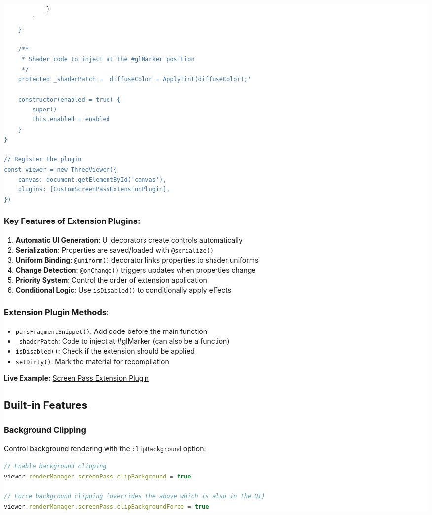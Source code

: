 ```typescript
            }
        `
    }

    /**
     * Shader code to inject at the #glMarker position
     */
    protected _shaderPatch = 'diffuseColor = ApplyTint(diffuseColor);'

    constructor(enabled = true) {
        super()
        this.enabled = enabled
    }
}

// Register the plugin
const viewer = new ThreeViewer({
    canvas: document.getElementById('canvas'),
    plugins: [CustomScreenPassExtensionPlugin],
})
```

### Key Features of Extension Plugins:

1. **Automatic UI Generation**: UI decorators create controls automatically
2. **Serialization**: Properties are saved/loaded with `@serialize()`
3. **Uniform Binding**: `@uniform()` decorator links properties to shader uniforms
4. **Change Detection**: `@onChange()` triggers updates when properties change
5. **Priority System**: Control the order of extension application
6. **Conditional Logic**: Use `isDisabled()` to conditionally apply effects

### Extension Plugin Methods:

- `parsFragmentSnippet()`: Add code before the main function
- `_shaderPatch`: Code to inject at #glMarker (can also be a function)
- `isDisabled()`: Check if the extension should be applied
- `setDirty()`: Mark the material for recompilation

**Live Example:** [Screen Pass Extension Plugin](https://threepipe.org/examples/#screen-pass-extension-plugin/)

## Built-in Features

### Background Clipping

Control background rendering with the `clipBackground` option:

```typescript
// Enable background clipping
viewer.renderManager.screenPass.clipBackground = true

// Force background clipping (overrides the above which is also in the UI)
viewer.renderManager.screenPass.clipBackgroundForce = true
```
